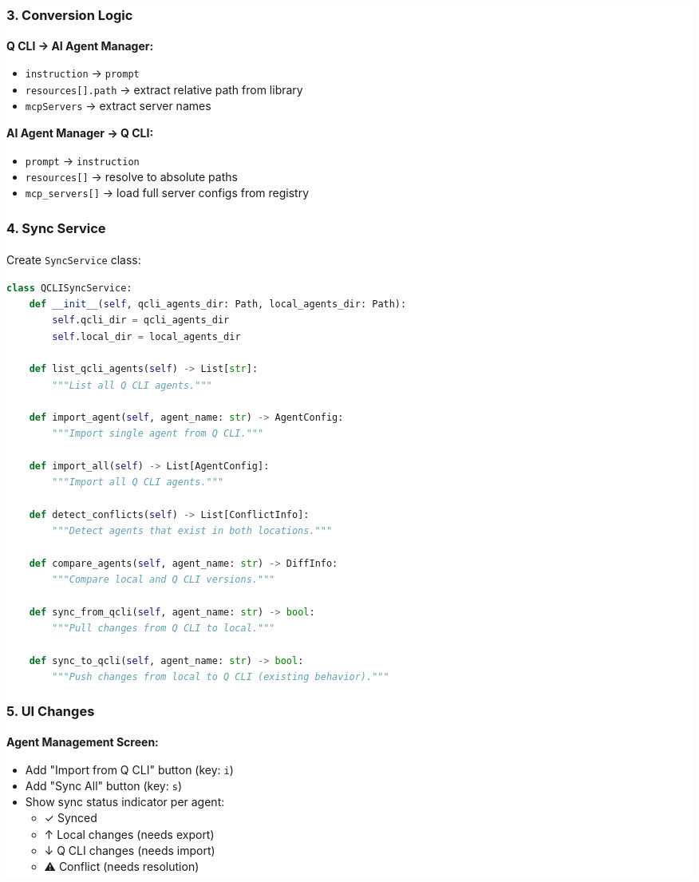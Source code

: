 ### 3. Conversion Logic

**Q CLI → AI Agent Manager:**
- `instruction` → `prompt`
- `resources[].path` → extract relative path from library
- `mcpServers` → extract server names

**AI Agent Manager → Q CLI:**
- `prompt` → `instruction`
- `resources[]` → resolve to absolute paths
- `mcp_servers[]` → load full server configs from registry

### 4. Sync Service

Create `SyncService` class:

```python
class QCLISyncService:
    def __init__(self, qcli_agents_dir: Path, local_agents_dir: Path):
        self.qcli_dir = qcli_agents_dir
        self.local_dir = local_agents_dir
    
    def list_qcli_agents(self) -> List[str]:
        """List all Q CLI agents."""
        
    def import_agent(self, agent_name: str) -> AgentConfig:
        """Import single agent from Q CLI."""
        
    def import_all(self) -> List[AgentConfig]:
        """Import all Q CLI agents."""
        
    def detect_conflicts(self) -> List[ConflictInfo]:
        """Detect agents that exist in both locations."""
        
    def compare_agents(self, agent_name: str) -> DiffInfo:
        """Compare local and Q CLI versions."""
        
    def sync_from_qcli(self, agent_name: str) -> bool:
        """Pull changes from Q CLI to local."""
        
    def sync_to_qcli(self, agent_name: str) -> bool:
        """Push changes from local to Q CLI (existing behavior)."""
```

### 5. UI Changes

**Agent Management Screen:**
- Add "Import from Q CLI" button (key: `i`)
- Add "Sync All" button (key: `s`)
- Show sync status indicator per agent:
  - ✓ Synced
  - ↑ Local changes (needs export)
  - ↓ Q CLI changes (needs import)
  - ⚠ Conflict (needs resolution)
